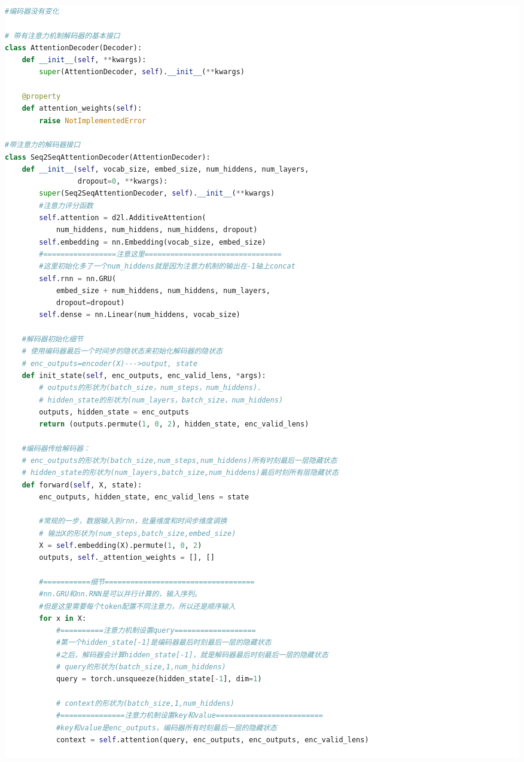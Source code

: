 
```python
#编码器没有变化

# 带有注意力机制解码器的基本接口
class AttentionDecoder(Decoder):
    def __init__(self, **kwargs):
        super(AttentionDecoder, self).__init__(**kwargs)

    @property
    def attention_weights(self):
        raise NotImplementedError

#带注意力的解码器接口
class Seq2SeqAttentionDecoder(AttentionDecoder):
    def __init__(self, vocab_size, embed_size, num_hiddens, num_layers,
                 dropout=0, **kwargs):
        super(Seq2SeqAttentionDecoder, self).__init__(**kwargs)
        #注意力评分函数
        self.attention = d2l.AdditiveAttention(
            num_hiddens, num_hiddens, num_hiddens, dropout)
        self.embedding = nn.Embedding(vocab_size, embed_size)
        #=================注意这里================================
        #这里初始化多了一个num_hiddens就是因为注意力机制的输出在-1轴上concat
        self.rnn = nn.GRU(
            embed_size + num_hiddens, num_hiddens, num_layers,
            dropout=dropout)
        self.dense = nn.Linear(num_hiddens, vocab_size)
	
    #解码器初始化细节
    # 使用编码器最后一个时间步的隐状态来初始化解码器的隐状态
    # enc_outputs=encoder(X)--->output, state
    def init_state(self, enc_outputs, enc_valid_lens, *args):
        # outputs的形状为(batch_size，num_steps，num_hiddens).
        # hidden_state的形状为(num_layers，batch_size，num_hiddens)
        outputs, hidden_state = enc_outputs
        return (outputs.permute(1, 0, 2), hidden_state, enc_valid_lens)
	
    #编码器传给解码器：
    # enc_outputs的形状为(batch_size,num_steps,num_hiddens)所有时刻最后一层隐藏状态
    # hidden_state的形状为(num_layers,batch_size,num_hiddens)最后时刻所有层隐藏状态
    def forward(self, X, state):
        enc_outputs, hidden_state, enc_valid_lens = state
        
        #常规的一步，数据输入到rnn，批量维度和时间步维度调换
        # 输出X的形状为(num_steps,batch_size,embed_size)
        X = self.embedding(X).permute(1, 0, 2)
        outputs, self._attention_weights = [], []
        
        #===========细节===================================
        #nn.GRU和nn.RNN是可以并行计算的，输入序列。
        #但是这里需要每个token配置不同注意力，所以还是顺序输入
        for x in X:
            #==========注意力机制设置query===================
            #第一个hidden_state[-1]是编码器最后时刻最后一层的隐藏状态
            #之后，解码器会计算hidden_state[-1]，就是解码器最后时刻最后一层的隐藏状态
            # query的形状为(batch_size,1,num_hiddens)
            query = torch.unsqueeze(hidden_state[-1], dim=1)
            
            # context的形状为(batch_size,1,num_hiddens)
            #===============注意力机制设置key和value=========================
            #key和value是enc_outputs，编码器所有时刻最后一层的隐藏状态
            context = self.attention(query, enc_outputs, enc_outputs, enc_valid_lens)
            
```